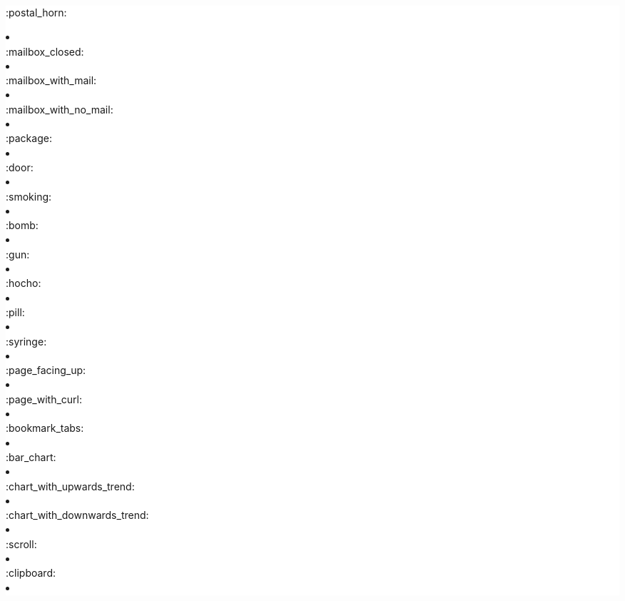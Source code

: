 <span id="e_397" class="emoji" data-src="graphics/emojis/postal_horn.png"></span>:<span class="name" data-alternative-name="instrument, music">postal_horn</span>:</div></li>
      <li><div>
<span id="e_398" class="emoji" data-src="graphics/emojis/mailbox_closed.png"></span>:<span class="name" data-alternative-name="email, communication, inbox">mailbox_closed</span>:</div></li>
      <li><div>
<span id="e_399" class="emoji" data-src="graphics/emojis/mailbox_with_mail.png"></span>:<span class="name" data-alternative-name="email, inbox, communication">mailbox_with_mail</span>:</div></li>
      <li><div>
<span id="e_400" class="emoji" data-src="graphics/emojis/mailbox_with_no_mail.png"></span>:<span class="name" data-alternative-name="email, inbox">mailbox_with_no_mail</span>:</div></li>
      <li><div>
<span id="e_401" class="emoji" data-src="graphics/emojis/package.png"></span>:<span class="name" data-alternative-name="box, mail, gift, cardboard, moving">package</span>:</div></li>
      <li><div>
<span id="e_402" class="emoji" data-src="graphics/emojis/door.png"></span>:<span class="name" data-alternative-name="house, entry, exit">door</span>:</div></li>
      <li><div>
<span id="e_403" class="emoji" data-src="graphics/emojis/smoking.png"></span>:<span class="name" data-alternative-name="smoke, kills, tobacco, cigarette, joint">smoking</span>:</div></li>
      <li><div>
<span id="e_404" class="emoji" data-src="graphics/emojis/bomb.png"></span>:<span class="name" data-alternative-name="boom, explode, explosion, terrorism">bomb</span>:</div></li>
      <li><div>
<span id="e_405" class="emoji" data-src="graphics/emojis/gun.png"></span>:<span class="name" data-alternative-name="violence, weapon, pistol, revolver">gun</span>:</div></li>
      <li><div>
<span id="e_406" class="emoji" data-src="graphics/emojis/hocho.png"></span>:<span class="name" data-alternative-name="knife, blade, cutlery, kitchen, weapon">hocho</span>:</div></li>
      <li><div>
<span id="e_407" class="emoji" data-src="graphics/emojis/pill.png"></span>:<span class="name" data-alternative-name="health, medicine, doctor, pharmacy, drug">pill</span>:</div></li>
      <li><div>
<span id="e_408" class="emoji" data-src="graphics/emojis/syringe.png"></span>:<span class="name" data-alternative-name="health, hospital, drugs, blood, medicine, needle, doctor, nurse">syringe</span>:</div></li>
      <li><div>
<span id="e_409" class="emoji" data-src="graphics/emojis/page_facing_up.png"></span>:<span class="name" data-alternative-name="documents, office, paper, information">page_facing_up</span>:</div></li>
      <li><div>
<span id="e_410" class="emoji" data-src="graphics/emojis/page_with_curl.png"></span>:<span class="name" data-alternative-name="documents, office, paper">page_with_curl</span>:</div></li>
      <li><div>
<span id="e_411" class="emoji" data-src="graphics/emojis/bookmark_tabs.png"></span>:<span class="name" data-alternative-name="favorite, save, order, tidy">bookmark_tabs</span>:</div></li>
      <li><div>
<span id="e_412" class="emoji" data-src="graphics/emojis/bar_chart.png"></span>:<span class="name" data-alternative-name="graph, presentation, stats">bar_chart</span>:</div></li>
      <li><div>
<span id="e_413" class="emoji" data-src="graphics/emojis/chart_with_upwards_trend.png"></span>:<span class="name" data-alternative-name="graph, presenetation, stats, recovery, business, economics, money, sales, good, success">chart_with_upwards_trend</span>:</div></li>
      <li><div>
<span id="e_414" class="emoji" data-src="graphics/emojis/chart_with_downwards_trend.png"></span>:<span class="name" data-alternative-name="graph, presentation, stats, recession, business, economics, money, sales, bad, failure">chart_with_downwards_trend</span>:</div></li>
      <li><div>
<span id="e_415" class="emoji" data-src="graphics/emojis/scroll.png"></span>:<span class="name" data-alternative-name="documents, ancient, history, paper">scroll</span>:</div></li>
      <li><div>
<span id="e_416" class="emoji" data-src="graphics/emojis/clipboard.png"></span>:<span class="name" data-alternative-name="stationery, documents">clipboard</span>:</div></li>
      <li><div>